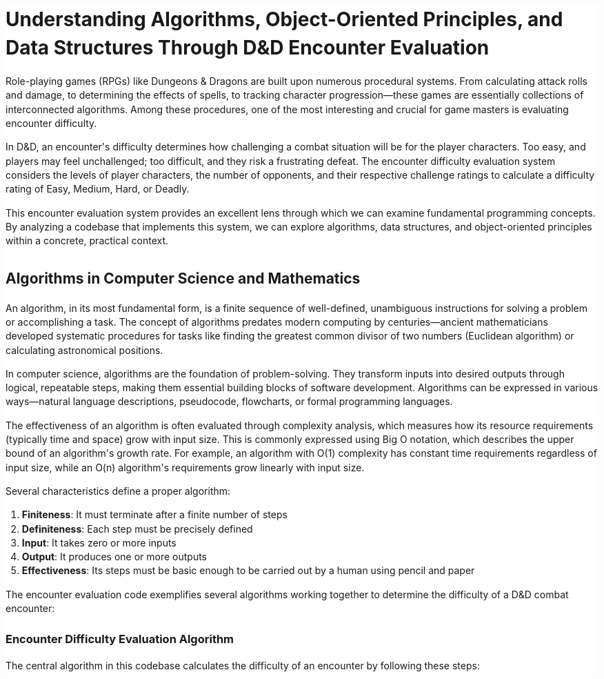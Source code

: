 # Understanding Algorithms, Object-Oriented Principles, and Data Structures Through D&D Encounter Evaluation

Role-playing games (RPGs) like Dungeons & Dragons are built upon numerous procedural systems. From calculating attack rolls and damage, to determining the effects of spells, to tracking character progression—these games are essentially collections of interconnected algorithms. Among these procedures, one of the most interesting and crucial for game masters is evaluating encounter difficulty.

In D&D, an encounter's difficulty determines how challenging a combat situation will be for the player characters. Too easy, and players may feel unchallenged; too difficult, and they risk a frustrating defeat. The encounter difficulty evaluation system considers the levels of player characters, the number of opponents, and their respective challenge ratings to calculate a difficulty rating of Easy, Medium, Hard, or Deadly.

This encounter evaluation system provides an excellent lens through which we can examine fundamental programming concepts. By analyzing a codebase that implements this system, we can explore algorithms, data structures, and object-oriented principles within a concrete, practical context.

## Algorithms in Computer Science and Mathematics

An algorithm, in its most fundamental form, is a finite sequence of well-defined, unambiguous instructions for solving a problem or accomplishing a task. The concept of algorithms predates modern computing by centuries—ancient mathematicians developed systematic procedures for tasks like finding the greatest common divisor of two numbers (Euclidean algorithm) or calculating astronomical positions.

In computer science, algorithms are the foundation of problem-solving. They transform inputs into desired outputs through logical, repeatable steps, making them essential building blocks of software development. Algorithms can be expressed in various ways—natural language descriptions, pseudocode, flowcharts, or formal programming languages.

The effectiveness of an algorithm is often evaluated through complexity analysis, which measures how its resource requirements (typically time and space) grow with input size. This is commonly expressed using Big O notation, which describes the upper bound of an algorithm's growth rate. For example, an algorithm with O(1) complexity has constant time requirements regardless of input size, while an O(n) algorithm's requirements grow linearly with input size.

Several characteristics define a proper algorithm:
1. **Finiteness**: It must terminate after a finite number of steps
2. **Definiteness**: Each step must be precisely defined
3. **Input**: It takes zero or more inputs
4. **Output**: It produces one or more outputs
5. **Effectiveness**: Its steps must be basic enough to be carried out by a human using pencil and paper

The encounter evaluation code exemplifies several algorithms working together to determine the difficulty of a D&D combat encounter:

### Encounter Difficulty Evaluation Algorithm

The central algorithm in this codebase calculates the difficulty of an encounter by following these steps:
